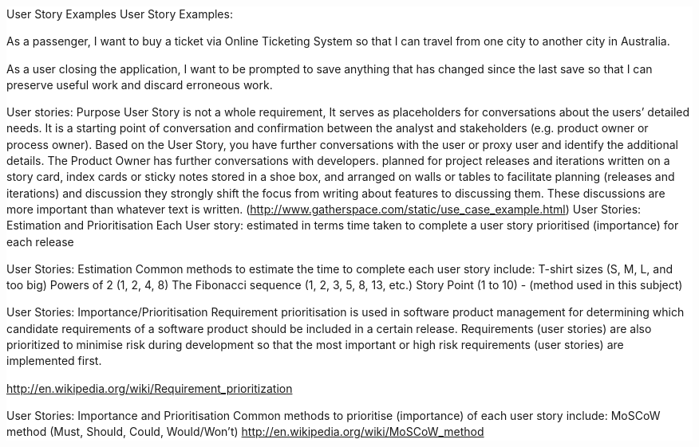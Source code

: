 





User Story Examples
User Story Examples:

As a passenger, I want to buy a ticket via Online Ticketing System so that I can travel from one city to another city in Australia. 

As a user closing the application, I want to be prompted to save anything that has changed since the last save so that I can preserve useful work and discard erroneous work.






User stories: Purpose
User Story is not a whole requirement, 
It serves as placeholders for conversations about the users’ detailed needs. It is a starting point of conversation and confirmation between the analyst and stakeholders (e.g. product owner or process owner).
Based on the User Story, you have further conversations with the user or proxy user and identify the additional details. The Product Owner has further conversations with developers.
planned for project releases and iterations
written on a story card, index cards or sticky notes
stored in a shoe box, and arranged on walls or tables to facilitate planning (releases and iterations) and discussion
they strongly shift the focus from writing about features to discussing them. These discussions are more important than whatever text is written.
(http://www.gatherspace.com/static/use_case_example.html)
User Stories: Estimation and Prioritisation
Each User story:
estimated in terms time taken to complete a user story
prioritised (importance) for each release

User Stories: Estimation
Common methods to estimate the time to complete each user story include:
T-shirt sizes (S, M, L, and too big)
Powers of 2 (1, 2, 4, 8)
The Fibonacci sequence (1, 2, 3, 5, 8, 13, etc.)
Story Point (1 to 10) - (method used in this subject)




User Stories: Importance/Prioritisation
Requirement prioritisation is used in software product management for determining which candidate requirements of a software product should be included in a certain release. 
Requirements (user stories) are also prioritized to minimise risk during development so that the most important or high risk requirements (user stories) are implemented first. 

http://en.wikipedia.org/wiki/Requirement_prioritization





User Stories: Importance and Prioritisation
Common methods to prioritise (importance) of each user story include:
MoSCoW method (Must, Should, Could, Would/Won’t) http://en.wikipedia.org/wiki/MoSCoW_method
